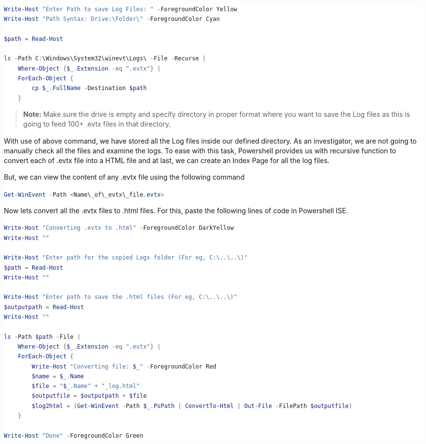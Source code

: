 ```powershell
Write-Host "Enter Path to save Log Files: " -ForegroundColor Yellow  
Write-Host "Path Syntax: Drive:\Folder\" -ForegroundColor Cyan  

$path = Read-Host

ls -Path C:\Windows\System32\winevt\Logs\ -File -Recurse | 
    Where-Object {$_.Extension -eq ".evtx"} |
    ForEach-Object {
        cp $_.FullName -Destination $path
    }
```
> **Note:** Make sure the drive is empty and specify directory in proper format where you want to save the Log files as this is going to feed 100+ .evtx files in that directory.

With use of above command, we have stored all the Log files inside our defined directory. As an investigator, we are not going to manually check all the files and examine the logs. To ease with this task, Powershell provides us with recursive function to convert each of .evtx file into a HTML file and at last, we can create an Index Page for all the log files.

But, we can view the content of any .evtx file using the following command

```powershell
Get-WinEvent -Path <Name\_of\_evtx\_file.evtx>
```

Now lets convert all the .evtx files to .html files. For this, paste the following lines of code in Powershell ISE.

```powershell
Write-Host "Converting .evtx to .html" -ForegroundColor DarkYellow  
Write-Host ""

Write-Host "Enter path for the copied Logs folder (For eg, C:\..\..\)"  
$path = Read-Host  
Write-Host ""  

Write-Host "Enter path to save the .html files (For eg, C:\..\..\)"  
$outputpath = Read-Host  
Write-Host ""

ls -Path $path -File | 
    Where-Object {$_.Extension -eq ".evtx"} | 
    ForEach-Object {
        Write-Host "Converting file: $_" -ForegroundColor Red
        $name = $_.Name
        $file = "$_.Name" + "_log.html"
        $outputfile = $outputpath + $file
        $log2html = (Get-WinEvent -Path $_.PsPath | ConvertTo-Html | Out-File -FilePath $outputfile)  
    }

Write-Host "Done" -ForegroundColor Green
```
